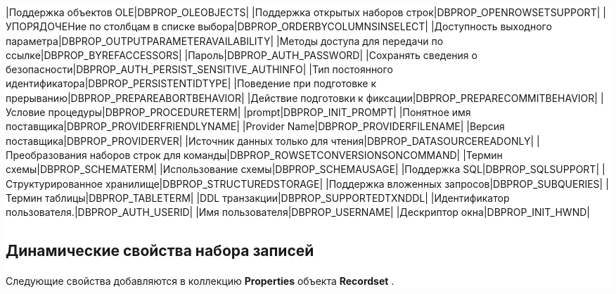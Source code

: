 |Поддержка объектов OLE|DBPROP_OLEOBJECTS|
|Поддержка открытых наборов строк|DBPROP_OPENROWSETSUPPORT|
|УПОРЯДОЧЕНие по столбцам в списке выбора|DBPROP_ORDERBYCOLUMNSINSELECT|
|Доступность выходного параметра|DBPROP_OUTPUTPARAMETERAVAILABILITY|
|Методы доступа для передачи по ссылке|DBPROP_BYREFACCESSORS|
|Пароль|DBPROP_AUTH_PASSWORD|
|Сохранять сведения о безопасности|DBPROP_AUTH_PERSIST_SENSITIVE_AUTHINFO|
|Тип постоянного идентификатора|DBPROP_PERSISTENTIDTYPE|
|Поведение при подготовке к прерыванию|DBPROP_PREPAREABORTBEHAVIOR|
|Действие подготовки к фиксации|DBPROP_PREPARECOMMITBEHAVIOR|
|Условие процедуры|DBPROP_PROCEDURETERM|
|prompt|DBPROP_INIT_PROMPT|
|Понятное имя поставщика|DBPROP_PROVIDERFRIENDLYNAME|
|Provider Name|DBPROP_PROVIDERFILENAME|
|Версия поставщика|DBPROP_PROVIDERVER|
|Источник данных только для чтения|DBPROP_DATASOURCEREADONLY|
|Преобразования наборов строк для команды|DBPROP_ROWSETCONVERSIONSONCOMMAND|
|Термин схемы|DBPROP_SCHEMATERM|
|Использование схемы|DBPROP_SCHEMAUSAGE|
|Поддержка SQL|DBPROP_SQLSUPPORT|
|Структурированное хранилище|DBPROP_STRUCTUREDSTORAGE|
|Поддержка вложенных запросов|DBPROP_SUBQUERIES|
|Термин таблицы|DBPROP_TABLETERM|
|DDL транзакции|DBPROP_SUPPORTEDTXNDDL|
|Идентификатор пользователя.|DBPROP_AUTH_USERID|
|Имя пользователя|DBPROP_USERNAME|
|Дескриптор окна|DBPROP_INIT_HWND|

## <a name="recordset-dynamic-properties"></a>Динамические свойства набора записей
 Следующие свойства добавляются в коллекцию **Properties** объекта **Recordset** .
